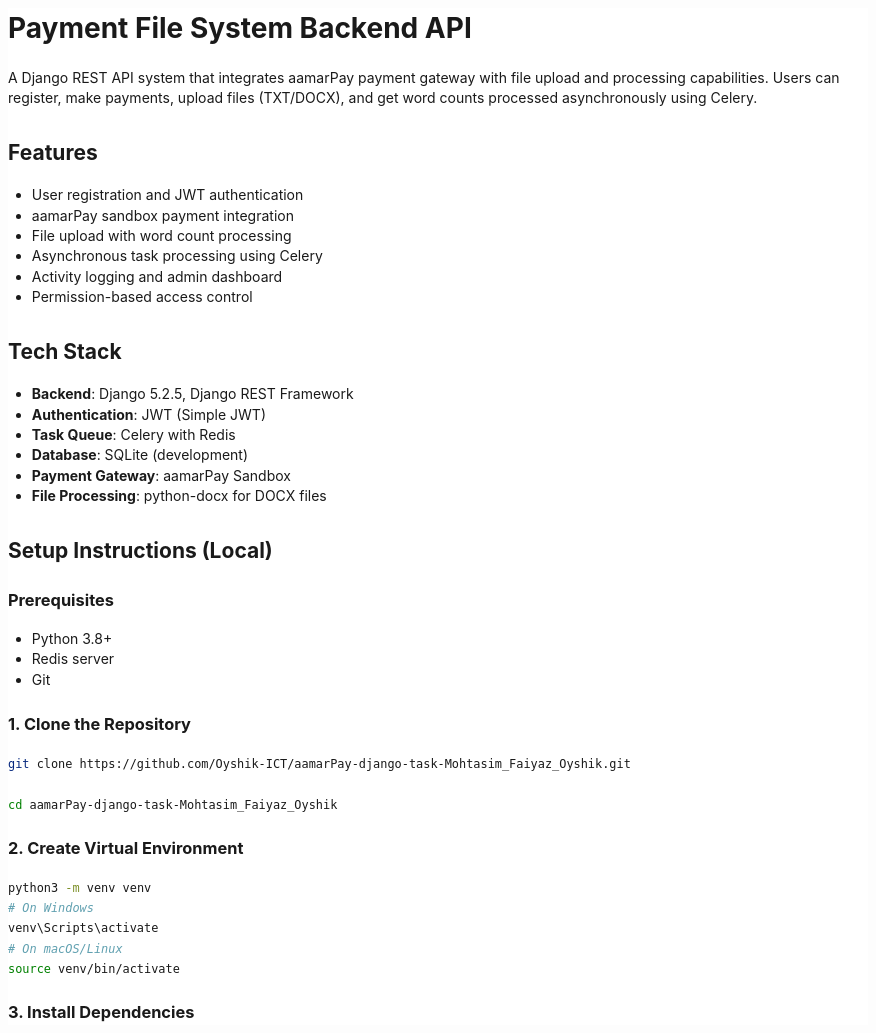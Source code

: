 # Payment File System Backend API

A Django REST API system that integrates aamarPay payment gateway with file upload and processing capabilities. Users can register, make payments, upload files (TXT/DOCX), and get word counts processed asynchronously using Celery.

## Features

- User registration and JWT authentication
- aamarPay sandbox payment integration
- File upload with word count processing
- Asynchronous task processing using Celery
- Activity logging and admin dashboard
- Permission-based access control

## Tech Stack

- **Backend**: Django 5.2.5, Django REST Framework
- **Authentication**: JWT (Simple JWT)
- **Task Queue**: Celery with Redis
- **Database**: SQLite (development)
- **Payment Gateway**: aamarPay Sandbox
- **File Processing**: python-docx for DOCX files

## Setup Instructions (Local)

### Prerequisites

- Python 3.8+
- Redis server
- Git

### 1. Clone the Repository

```bash
git clone https://github.com/Oyshik-ICT/aamarPay-django-task-Mohtasim_Faiyaz_Oyshik.git

cd aamarPay-django-task-Mohtasim_Faiyaz_Oyshik
```

### 2. Create Virtual Environment

```bash
python3 -m venv venv
# On Windows
venv\Scripts\activate
# On macOS/Linux
source venv/bin/activate
```

### 3. Install Dependencies
